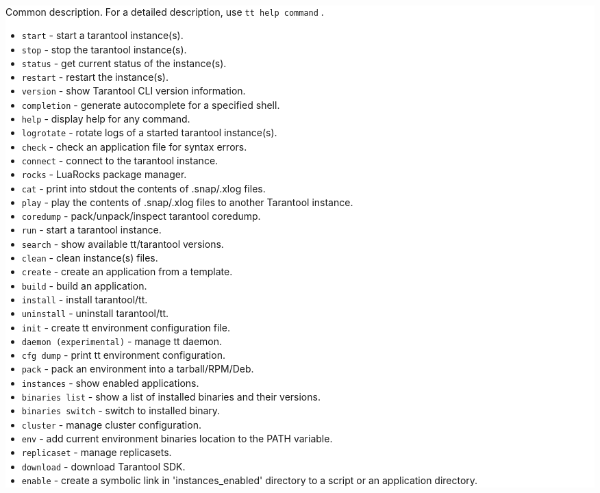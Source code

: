 Common description. For a detailed description, use `tt help command` .

-   `start` - start a tarantool instance(s).
-   `stop` - stop the tarantool instance(s).
-   `status` - get current status of the instance(s).
-   `restart` - restart the instance(s).
-   `version` - show Tarantool CLI version information.
-   `completion` - generate autocomplete for a specified shell.
-   `help` - display help for any command.
-   `logrotate` - rotate logs of a started tarantool instance(s).
-   `check` - check an application file for syntax errors.
-   `connect` - connect to the tarantool instance.
-   `rocks` - LuaRocks package manager.
-   `cat` - print into stdout the contents of .snap/.xlog files.
-   `play` - play the contents of .snap/.xlog files to another Tarantool
    instance.
-   `coredump` - pack/unpack/inspect tarantool coredump.
-   `run` - start a tarantool instance.
-   `search` - show available tt/tarantool versions.
-   `clean` - clean instance(s) files.
-   `create` - create an application from a template.
-   `build` - build an application.
-   `install` - install tarantool/tt.
-   `uninstall` - uninstall tarantool/tt.
-   `init` - create tt environment configuration file.
-   `daemon (experimental)` - manage tt daemon.
-   `cfg dump` - print tt environment configuration.
-   `pack` - pack an environment into a tarball/RPM/Deb.
-   `instances` - show enabled applications.
-   `binaries list` - show a list of installed binaries and their versions.
-   `binaries switch` - switch to installed binary.
-   `cluster` - manage cluster configuration.
-   `env` - add current environment binaries location to the PATH variable.
-   `replicaset` - manage replicasets.
-   `download` - download Tarantool SDK.
-   `enable` - create a symbolic link in 'instances_enabled' directory to a script or
    an application directory.

[godoc-badge]: https://pkg.go.dev/badge/github.com/tarantool/tt.svg
[godoc-url]: https://pkg.go.dev/github.com/tarantool/tt

[report-badge]: https://goreportcard.com/badge/github.com/tarantool/tt
[report-url]: https://goreportcard.com/report/github.com/tarantool/tt

[release-badge]: https://img.shields.io/github/v/release/tarantool/tt?include_prereleases&label=Release&labelColor=2d3532
[release-url]: https://github.com/tarantool/tt/releases

[testing-actions-badge]: https://github.com/tarantool/tt/actions/workflows/full-ci.yml/badge.svg?branch=master
[testing-actions-url]: https://github.com/tarantool/tt/actions/workflows/full-ci.yml
